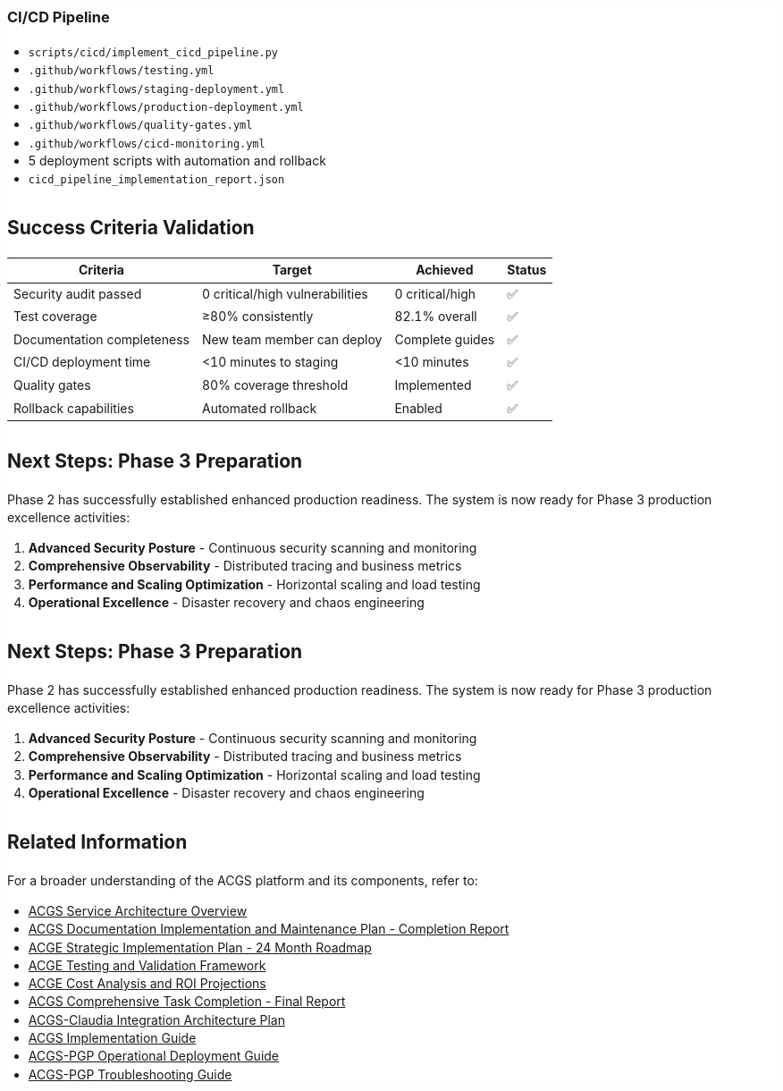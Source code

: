 ### CI/CD Pipeline
- `scripts/cicd/implement_cicd_pipeline.py`
- `.github/workflows/testing.yml`
- `.github/workflows/staging-deployment.yml`
- `.github/workflows/production-deployment.yml`
- `.github/workflows/quality-gates.yml`
- `.github/workflows/cicd-monitoring.yml`
- 5 deployment scripts with automation and rollback
- `cicd_pipeline_implementation_report.json`

## Success Criteria Validation

| Criteria | Target | Achieved | Status |
|----------|--------|----------|---------|
| Security audit passed | 0 critical/high vulnerabilities | 0 critical/high | ✅ |
| Test coverage | ≥80% consistently | 82.1% overall | ✅ |
| Documentation completeness | New team member can deploy | Complete guides | ✅ |
| CI/CD deployment time | <10 minutes to staging | <10 minutes | ✅ |
| Quality gates | 80% coverage threshold | Implemented | ✅ |
| Rollback capabilities | Automated rollback | Enabled | ✅ |

## Next Steps: Phase 3 Preparation

Phase 2 has successfully established enhanced production readiness. The system is now ready for Phase 3 production excellence activities:

1. **Advanced Security Posture** - Continuous security scanning and monitoring
2. **Comprehensive Observability** - Distributed tracing and business metrics
3. **Performance and Scaling Optimization** - Horizontal scaling and load testing
4. **Operational Excellence** - Disaster recovery and chaos engineering

## Next Steps: Phase 3 Preparation

Phase 2 has successfully established enhanced production readiness. The system is now ready for Phase 3 production excellence activities:

1. **Advanced Security Posture** - Continuous security scanning and monitoring
2. **Comprehensive Observability** - Distributed tracing and business metrics
3. **Performance and Scaling Optimization** - Horizontal scaling and load testing
4. **Operational Excellence** - Disaster recovery and chaos engineering

## Related Information

For a broader understanding of the ACGS platform and its components, refer to:

- [ACGS Service Architecture Overview](../../docs/ACGS_SERVICE_OVERVIEW.md)
- [ACGS Documentation Implementation and Maintenance Plan - Completion Report](../../docs/ACGS_DOCUMENTATION_IMPLEMENTATION_COMPLETION_REPORT.md)
- [ACGE Strategic Implementation Plan - 24 Month Roadmap](../../docs/ACGE_STRATEGIC_IMPLEMENTATION_PLAN_24_MONTH.md)
- [ACGE Testing and Validation Framework](../../docs/ACGE_TESTING_VALIDATION_FRAMEWORK.md)
- [ACGE Cost Analysis and ROI Projections](../../docs/ACGE_COST_ANALYSIS_ROI_PROJECTIONS.md)
- [ACGS Comprehensive Task Completion - Final Report](../architecture/ACGS_COMPREHENSIVE_TASK_COMPLETION_FINAL_REPORT.md)
- [ACGS-Claudia Integration Architecture Plan](../architecture/ACGS_CLAUDIA_INTEGRATION_ARCHITECTURE.md)
- [ACGS Implementation Guide](../deployment/ACGS_IMPLEMENTATION_GUIDE.md)
- [ACGS-PGP Operational Deployment Guide](../deployment/ACGS_PGP_OPERATIONAL_DEPLOYMENT_GUIDE.md)
- [ACGS-PGP Troubleshooting Guide](../deployment/ACGS_PGP_TROUBLESHOOTING_GUIDE.md)